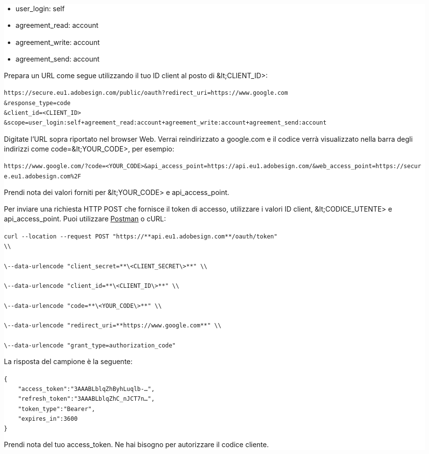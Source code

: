 * user_login: self

* agreement_read: account

* agreement_write: account

* agreement_send: account

Prepara un URL come segue utilizzando il tuo ID client al posto di \&lt;CLIENT_ID\>:

```
https://secure.eu1.adobesign.com/public/oauth?redirect_uri=https://www.google.com
&response_type=code
&client_id=<CLIENT_ID>
&scope=user_login:self+agreement_read:account+agreement_write:account+agreement_send:account
```

Digitate l’URL sopra riportato nel browser Web. Verrai reindirizzato a google.com e il codice verrà visualizzato nella barra degli indirizzi come code=\&lt;YOUR_CODE\>, per
esempio:

```
https://www.google.com/?code=<YOUR_CODE>&api_access_point=https://api.eu1.adobesign.com/&web_access_point=https://secure.eu1.adobesign.com%2F
```

Prendi nota dei valori forniti per \&lt;YOUR_CODE\> e api_access_point.

Per inviare una richiesta HTTP POST che fornisce il token di accesso, utilizzare i valori ID client, \&lt;CODICE_UTENTE\> e api_access_point. Puoi utilizzare [Postman](https://helpx.adobe.com/it/sign/kb/how-to-create-access-token-using-postman-adobe-sign.html) o cURL:

```
curl --location --request POST "https://**api.eu1.adobesign.com**/oauth/token"
\\

\--data-urlencode "client_secret=**\<CLIENT_SECRET\>**" \\

\--data-urlencode "client_id=**\<CLIENT_ID\>**" \\

\--data-urlencode "code=**\<YOUR_CODE\>**" \\

\--data-urlencode "redirect_uri=**https://www.google.com**" \\

\--data-urlencode "grant_type=authorization_code"
```

La risposta del campione è la seguente:

```
{
    "access_token":"3AAABLblqZhByhLuqlb-…",
    "refresh_token":"3AAABLblqZhC_nJCT7n…",
    "token_type":"Bearer",
    "expires_in":3600
}
```

Prendi nota del tuo access_token. Ne hai bisogno per autorizzare il codice cliente.
